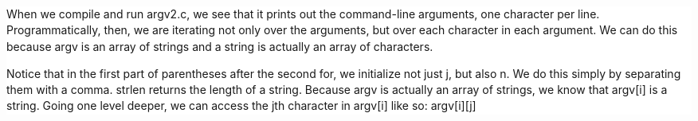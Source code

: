 When we compile and run argv2.c, we see that it prints out the command-line arguments, one character per line. Programmatically, then, we are iterating not only over the arguments, but over each character in each argument. We can do this because argv is an array of strings and a string is actually an array of characters.

Notice that in the first part of parentheses after the second for, we initialize not just j, but also n. We do this simply by separating them with a comma. strlen returns the length of a string. Because argv is actually an array of strings, we know that argv[i] is a string. Going one level deeper, we can access the jth character in argv[i] like so: argv[i][j]